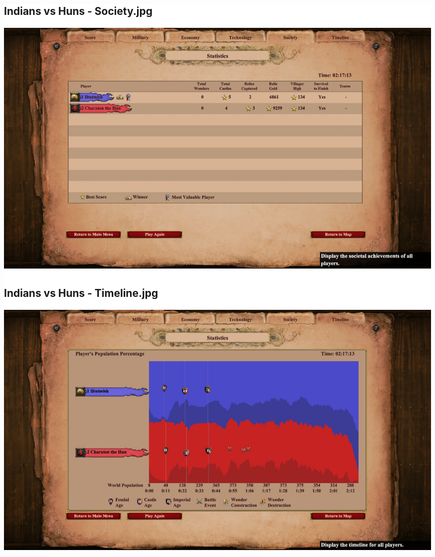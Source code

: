 ## Indians vs Huns - Society.jpg
![](https://github.com/Patresss/Age-of-Empires-2-DE---AI-League/blob/master/Compressed/Indians/Indians%20vs%20Huns%20-%20Society.jpg)

## Indians vs Huns - Timeline.jpg
![](https://github.com/Patresss/Age-of-Empires-2-DE---AI-League/blob/master/Compressed/Indians/Indians%20vs%20Huns%20-%20Timeline.jpg)
